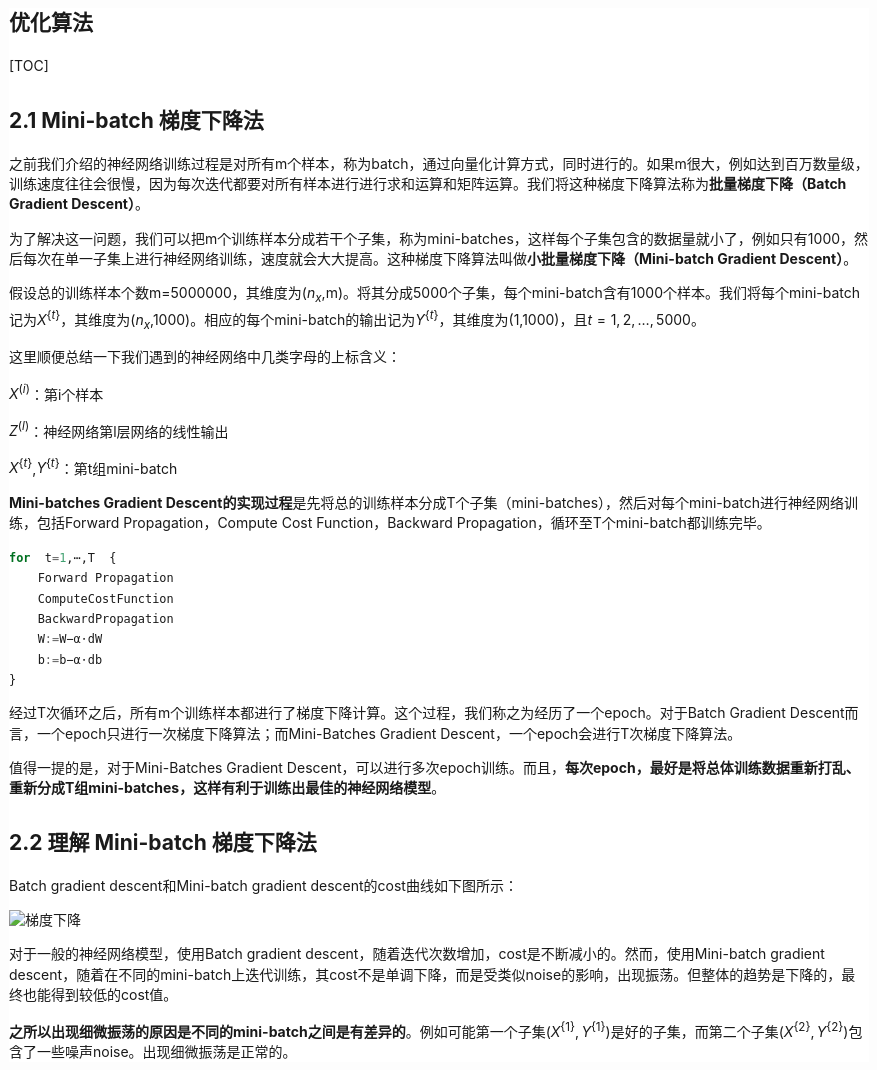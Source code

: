 ## 优化算法

[TOC]

## 2.1 Mini-batch 梯度下降法

之前我们介绍的神经网络训练过程是对所有m个样本，称为batch，通过向量化计算方式，同时进行的。如果m很大，例如达到百万数量级，训练速度往往会很慢，因为每次迭代都要对所有样本进行进行求和运算和矩阵运算。我们将这种梯度下降算法称为**批量梯度下降（Batch Gradient Descent）**。

为了解决这一问题，我们可以把m个训练样本分成若干个子集，称为mini-batches，这样每个子集包含的数据量就小了，例如只有1000，然后每次在单一子集上进行神经网络训练，速度就会大大提高。这种梯度下降算法叫做**小批量梯度下降（Mini-batch Gradient Descent）**。

假设总的训练样本个数m=5000000，其维度为($n_{x}$,m)。将其分成5000个子集，每个mini-batch含有1000个样本。我们将每个mini-batch记为$X^{\left\{ t \right\}}$，其维度为($n_{x}$,1000)。相应的每个mini-batch的输出记为$Y^{\left\{ t \right\}}$，其维度为(1,1000)，且$t=1,2,\dotsc,5000$。

这里顺便总结一下我们遇到的神经网络中几类字母的上标含义：

$X^{\left( i \right)}$：第i个样本

$Z^{\left( l \right)}$：神经网络第l层网络的线性输出

$X^{\left\{ t \right\}}$,$Y^{\left\{ t \right\}}$：第t组mini-batch

**Mini-batches Gradient Descent的实现过程**是先将总的训练样本分成T个子集（mini-batches），然后对每个mini-batch进行神经网络训练，包括Forward Propagation，Compute Cost Function，Backward Propagation，循环至T个mini-batch都训练完毕。

```python
for  t=1,⋯,T  {
	Forward Propagation
	ComputeCostFunction
	BackwardPropagation
	W:=W−α⋅dW
	b:=b−α⋅db
}
```

经过T次循环之后，所有m个训练样本都进行了梯度下降计算。这个过程，我们称之为经历了一个epoch。对于Batch Gradient Descent而言，一个epoch只进行一次梯度下降算法；而Mini-Batches Gradient Descent，一个epoch会进行T次梯度下降算法。

值得一提的是，对于Mini-Batches Gradient Descent，可以进行多次epoch训练。而且，**每次epoch，最好是将总体训练数据重新打乱、重新分成T组mini-batches，这样有利于训练出最佳的神经网络模型**。

## 2.2 理解 Mini-batch 梯度下降法

Batch gradient descent和Mini-batch gradient descent的cost曲线如下图所示：

![梯度下降](http://img.blog.csdn.net/20171026113219156?)

对于一般的神经网络模型，使用Batch gradient descent，随着迭代次数增加，cost是不断减小的。然而，使用Mini-batch gradient descent，随着在不同的mini-batch上迭代训练，其cost不是单调下降，而是受类似noise的影响，出现振荡。但整体的趋势是下降的，最终也能得到较低的cost值。

**之所以出现细微振荡的原因是不同的mini-batch之间是有差异的**。例如可能第一个子集$\left( X^{\left\{ 1 \right\}},Y^{\left\{ 1 \right\}} \right)$是好的子集，而第二个子集$\left( X^{\left\{ 2 \right\}},Y^{\left\{ 2 \right\}} \right)$包含了一些噪声noise。出现细微振荡是正常的。
